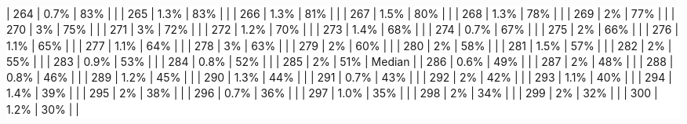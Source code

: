| 264 | 0.7% | 83% |  |
| 265 | 1.3% | 83% |  |
| 266 | 1.3% | 81% |  |
| 267 | 1.5% | 80% |  |
| 268 | 1.3% | 78% |  |
| 269 | 2% | 77% |  |
| 270 | 3% | 75% |  |
| 271 | 3% | 72% |  |
| 272 | 1.2% | 70% |  |
| 273 | 1.4% | 68% |  |
| 274 | 0.7% | 67% |  |
| 275 | 2% | 66% |  |
| 276 | 1.1% | 65% |  |
| 277 | 1.1% | 64% |  |
| 278 | 3% | 63% |  |
| 279 | 2% | 60% |  |
| 280 | 2% | 58% |  |
| 281 | 1.5% | 57% |  |
| 282 | 2% | 55% |  |
| 283 | 0.9% | 53% |  |
| 284 | 0.8% | 52% |  |
| 285 | 2% | 51% | Median |
| 286 | 0.6% | 49% |  |
| 287 | 2% | 48% |  |
| 288 | 0.8% | 46% |  |
| 289 | 1.2% | 45% |  |
| 290 | 1.3% | 44% |  |
| 291 | 0.7% | 43% |  |
| 292 | 2% | 42% |  |
| 293 | 1.1% | 40% |  |
| 294 | 1.4% | 39% |  |
| 295 | 2% | 38% |  |
| 296 | 0.7% | 36% |  |
| 297 | 1.0% | 35% |  |
| 298 | 2% | 34% |  |
| 299 | 2% | 32% |  |
| 300 | 1.2% | 30% |  |